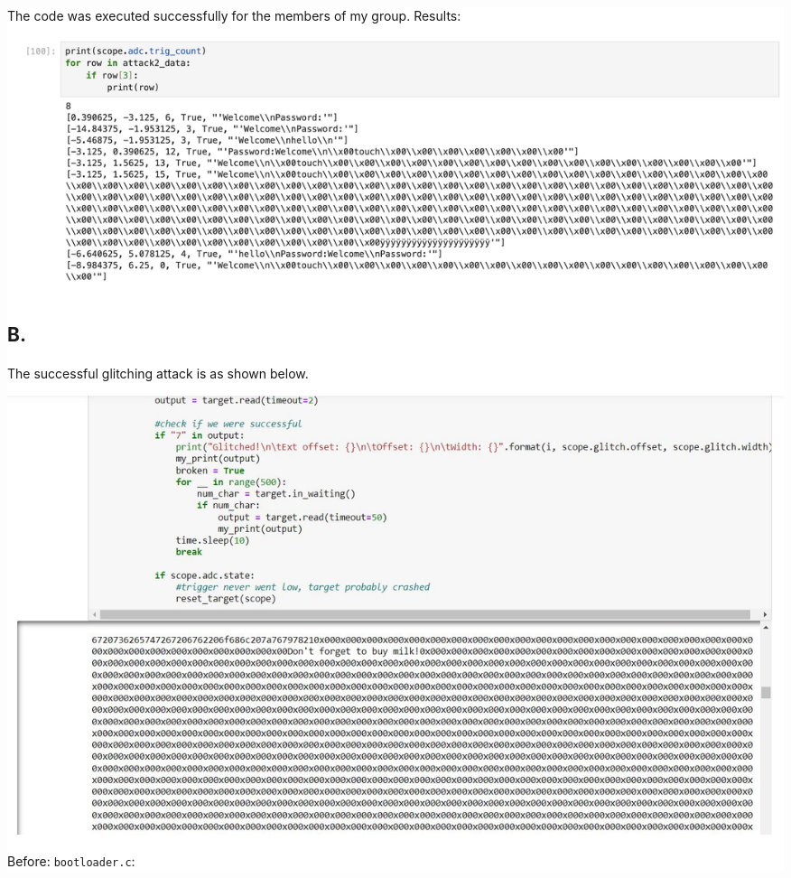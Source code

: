 The code was executed successfully for the members of my group. 
Results:

![glitching3](images/Task3-3.png)

## B. 

The successful glitching attack is as shown below.

![glitching3](images/3-5.JPG)

Before: `bootloader.c`: 
